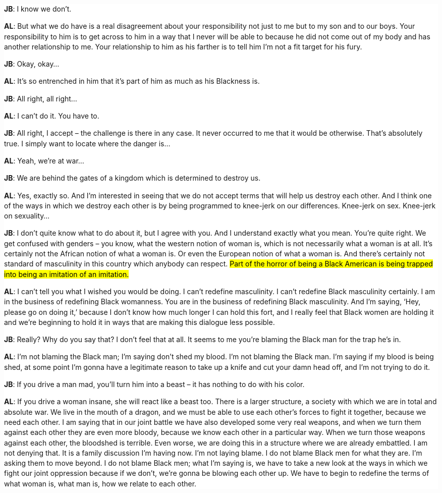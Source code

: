 <strong>JB</strong>: I know we don’t.

<strong>AL</strong>: But what we do have is a real disagreement about your responsibility not just to me but to my son and to our boys.</mark> Your responsibility to him is to get across to him in a way that I never will be able to because he did not come out of my body and has another relationship to me. Your relationship to him as his farther is to tell him I’m not a fit target for his fury.

<strong>JB</strong>: Okay, okay…

<strong>AL</strong>: It’s so entrenched in him that it’s part of him as much as his Blackness is.

<strong>JB</strong>: All right, all right…

<strong>AL</strong>: I can’t do it. You have to.

<strong>JB</strong>: All right, I accept – the challenge is there in any case. It never occurred to me that it would be otherwise. That’s absolutely true. I simply want to locate where the danger is…

<strong>AL</strong>: Yeah, we’re at war…

<strong>JB</strong>: We are behind the gates of a kingdom which is determined to destroy us.

<strong>AL</strong>: Yes, exactly so. And I’m interested in seeing that we do not accept terms that will help us destroy each other. And I think one of the ways in which we destroy each other is by being programmed to knee-jerk on our differences. Knee-jerk on sex. Knee-jerk on sexuality…

<strong>JB</strong>: I don’t quite know what to do about it, but I agree with you. And I understand exactly what you mean. You’re quite right. We get confused with genders – you know, what the western notion of woman is, which is not necessarily what a woman is at all. It’s certainly not the African notion of what a woman is. Or even the European notion of what a woman is. And there’s certainly not standard of masculinity in this country which anybody can respect. <mark>Part of the horror of being a Black American is being trapped into being an imitation of an imitation.</mark>

<strong>AL</strong>: I can’t tell you what I wished you would be doing. I can’t redefine masculinity. I can’t redefine Black masculinity certainly. I am in the business of redefining Black womanness. You are in the business of redefining Black masculinity. And I’m saying, ‘Hey, please go on doing it,’ because I don’t know how much longer I can hold this fort, and I really feel that Black women are holding it and we’re beginning to hold it in ways that are making this dialogue less possible.

<strong>JB</strong>: Really? Why do you say that? I don’t feel that at all. It seems to me you’re blaming the Black man for the trap he’s in.

<strong>AL</strong>: I’m not blaming the Black man; I’m saying don’t shed my blood. I’m not blaming the Black man. I’m saying if my blood is being shed, at some point I’m gonna have a legitimate reason to take up a knife and cut your damn head off, and I’m not trying to do it.

<strong>JB</strong>: If you drive a man mad, you’ll turn him into a beast – it has nothing to do with his color.

<strong>AL</strong>: If you drive a woman insane, she will react like a beast too. There is a larger structure, a society with which we are in total and absolute war. We live in the mouth of a dragon, and we must be able to use each other’s forces to fight it together, because we need each other. I am saying that in our joint battle we have also developed some very real weapons, and when we turn them against each other they are even more bloody, because we know each other in a particular way. When we turn those weapons against each other, the bloodshed is terrible. Even worse, we are doing this in a structure where we are already embattled. I am not denying that. It is a family discussion I’m having now. I’m not laying blame. I do not blame Black men for what they are. I’m asking them to move beyond. I do not blame Black men; what I’m saying is, we have to take a new look at the ways in which we fight our joint oppression because if we don’t, we’re gonna be blowing each other up. We have to begin to redefine the terms of what woman is, what man is, how we relate to each other.
